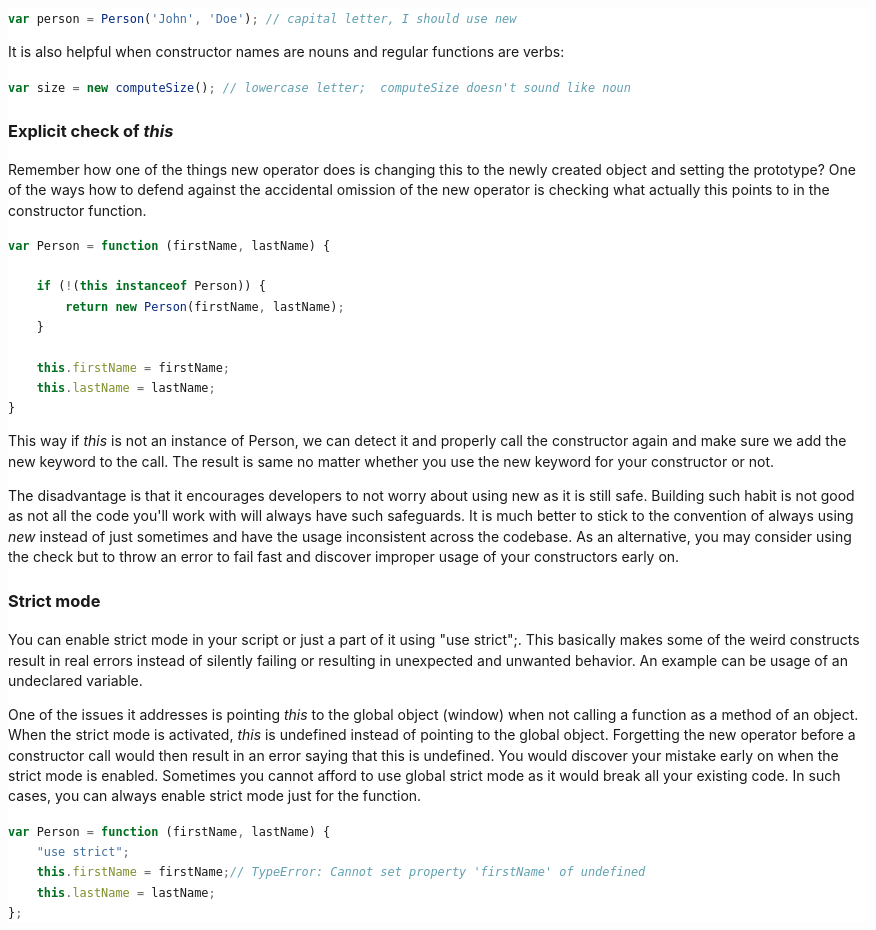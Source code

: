 ```javascript
var person = Person('John', 'Doe'); // capital letter, I should use new
```

It is also helpful when constructor names are nouns and regular functions are verbs:

```javascript
var size = new computeSize(); // lowercase letter;  computeSize doesn't sound like noun
```

### Explicit check of *this*

Remember how one of the things new operator does is changing this to the newly created object and setting the prototype? One of the ways how to defend against the accidental omission of the new operator is checking what actually this points to in the constructor function.

```javascript
var Person = function (firstName, lastName) {

    if (!(this instanceof Person)) {
        return new Person(firstName, lastName);
    }

    this.firstName = firstName;
    this.lastName = lastName;
}
```

This way if *this* is not an instance of Person, we can detect it and properly call the constructor again and make sure we add the new keyword to the call. The result is same no matter whether you use the new keyword for your constructor or not.

The disadvantage is that it encourages developers to not worry about using new as it is still safe. Building such habit is not good as not all the code you\'ll work with will always have such safeguards. It is much better to stick to the convention of always using *new* instead of just sometimes and have the usage inconsistent across the codebase. As an alternative, you may consider using the check but to throw an error to fail fast and discover improper usage of your constructors early on.

### Strict mode

You can enable strict mode in your script or just a part of it using \"use strict\";. This basically makes some of the weird constructs result in real errors instead of silently failing or resulting in unexpected and unwanted behavior. An example can be usage of an undeclared variable.

One of the issues it addresses is pointing *this* to the global object (window) when not calling a function as a method of an object. When the strict mode is activated, *this* is undefined instead of pointing to the global object. Forgetting the new operator before a constructor call would then result in an error saying that this is undefined. You would discover your mistake early on when the strict mode is enabled. Sometimes you cannot afford to use global strict mode as it would break all your existing code. In such cases, you can always enable strict mode just for the function.

```javascript
var Person = function (firstName, lastName) {
    "use strict";
    this.firstName = firstName;// TypeError: Cannot set property 'firstName' of undefined
    this.lastName = lastName;
};
```
